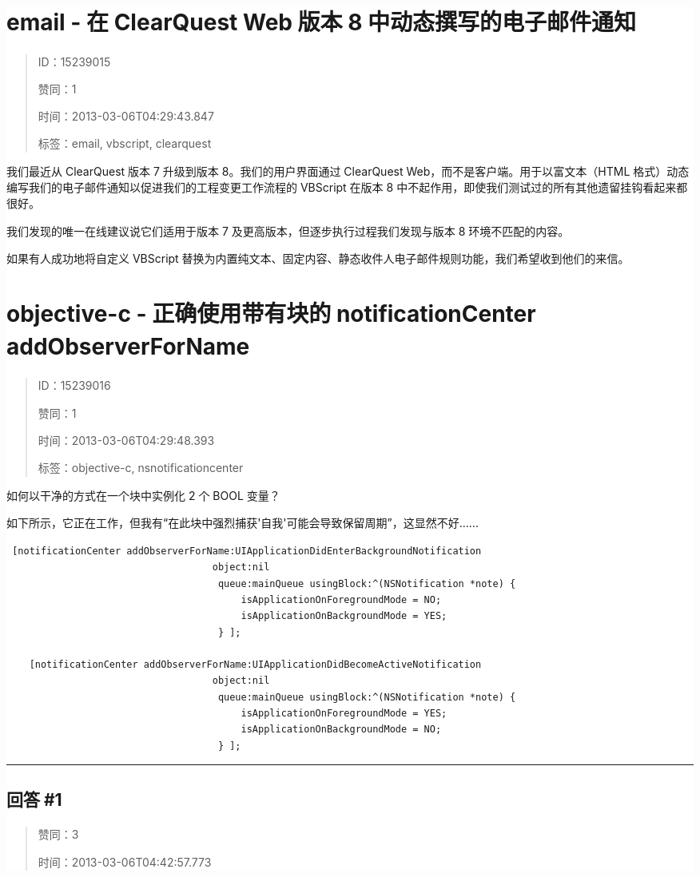 # email - 在 ClearQuest Web 版本 8 中动态撰写的电子邮件通知

> ID：15239015
> 
> 赞同：1
> 
> 时间：2013-03-06T04:29:43.847
> 
> 标签：email, vbscript, clearquest

我们最近从 ClearQuest 版本 7 升级到版本 8。我们的用户界面通过 ClearQuest Web，而不是客户端。用于以富文本（HTML 格式）动态编写我们的电子邮件通知以促进我们的工程变更工作流程的 VBScript 在版本 8 中不起作用，即使我们测试过的所有其他遗留挂钩看起来都很好。

我们发现的唯一在线建议说它们适用于版本 7 及更高版本，但逐步执行过程我们发现与版本 8 环境不匹配的内容。

如果有人成功地将自定义 VBScript 替换为内置纯文本、固定内容、静态收件人电子邮件规则功能，我们希望收到他们的来信。

# objective-c - 正确使用带有块的 notificationCenter addObserverForName

> ID：15239016
> 
> 赞同：1
> 
> 时间：2013-03-06T04:29:48.393
> 
> 标签：objective-c, nsnotificationcenter

如何以干净的方式在一个块中实例化 2 个 BOOL 变量？

如下所示，它正在工作，但我有“在此块中强烈捕获'自我'可能会导致保留周期”，这显然不好......

```
 [notificationCenter addObserverForName:UIApplicationDidEnterBackgroundNotification
                                    object:nil
                                     queue:mainQueue usingBlock:^(NSNotification *note) {
                                         isApplicationOnForegroundMode = NO;
                                         isApplicationOnBackgroundMode = YES;
                                     } ];

    [notificationCenter addObserverForName:UIApplicationDidBecomeActiveNotification
                                    object:nil
                                     queue:mainQueue usingBlock:^(NSNotification *note) {
                                         isApplicationOnForegroundMode = YES;
                                         isApplicationOnBackgroundMode = NO;
                                     } ]; 
```

* * *

## 回答 #1

> 赞同：3
> 
> 时间：2013-03-06T04:42:57.773
